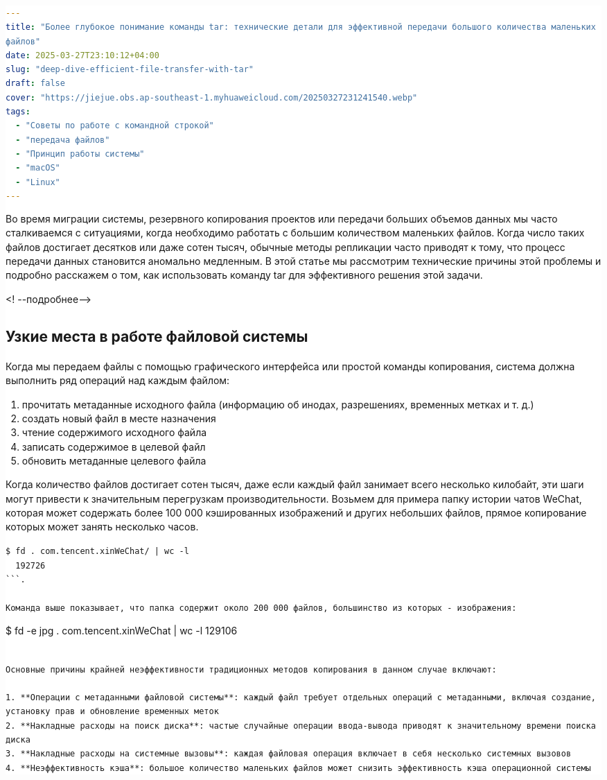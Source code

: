 ```yaml
---
title: "Более глубокое понимание команды tar: технические детали для эффективной передачи большого количества маленьких файлов"
date: 2025-03-27T23:10:12+04:00
slug: "deep-dive-efficient-file-transfer-with-tar"
draft: false
cover: "https://jiejue.obs.ap-southeast-1.myhuaweicloud.com/20250327231241540.webp"
tags:
  - "Советы по работе с командной строкой"
  - "передача файлов"
  - "Принцип работы системы"
  - "macOS"
  - "Linux"
---
```


Во время миграции системы, резервного копирования проектов или передачи больших объемов данных мы часто сталкиваемся с ситуациями, когда необходимо работать с большим количеством маленьких файлов. Когда число таких файлов достигает десятков или даже сотен тысяч, обычные методы репликации часто приводят к тому, что процесс передачи данных становится аномально медленным. В этой статье мы рассмотрим технические причины этой проблемы и подробно расскажем о том, как использовать команду tar для эффективного решения этой задачи.

<! --подробнее-->

## Узкие места в работе файловой системы

Когда мы передаем файлы с помощью графического интерфейса или простой команды копирования, система должна выполнить ряд операций над каждым файлом:

1. прочитать метаданные исходного файла (информацию об инодах, разрешениях, временных метках и т. д.)
2. создать новый файл в месте назначения
3. чтение содержимого исходного файла
4. записать содержимое в целевой файл
5. обновить метаданные целевого файла

Когда количество файлов достигает сотен тысяч, даже если каждый файл занимает всего несколько килобайт, эти шаги могут привести к значительным перегрузкам производительности. Возьмем для примера папку истории чатов WeChat, которая может содержать более 100 000 кэшированных изображений и других небольших файлов, прямое копирование которых может занять несколько часов.

```
$ fd . com.tencent.xinWeChat/ | wc -l
  192726
```.

Команда выше показывает, что папка содержит около 200 000 файлов, большинство из которых - изображения:

```
$ fd -e jpg . com.tencent.xinWeChat | wc -l
  129106
```

Основные причины крайней неэффективности традиционных методов копирования в данном случае включают:

1. **Операции с метаданными файловой системы**: каждый файл требует отдельных операций с метаданными, включая создание, установку прав и обновление временных меток
2. **Накладные расходы на поиск диска**: частые случайные операции ввода-вывода приводят к значительному времени поиска диска
3. **Накладные расходы на системные вызовы**: каждая файловая операция включает в себя несколько системных вызовов
4. **Неэффективность кэша**: большое количество маленьких файлов может снизить эффективность кэша операционной системы
```